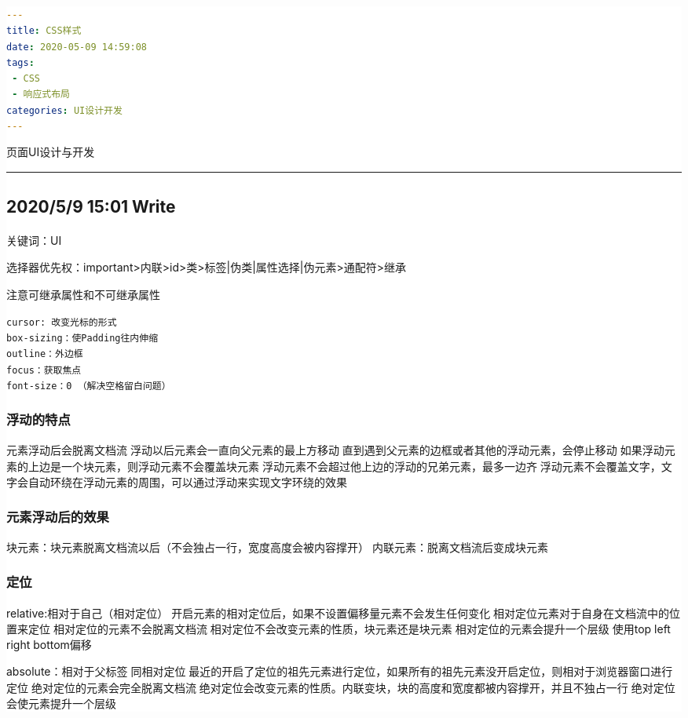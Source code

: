 ```yaml
---
title: CSS样式
date: 2020-05-09 14:59:08
tags:
 - CSS
 - 响应式布局
categories: UI设计开发
---
```


页面UI设计与开发

---

## 2020/5/9 15:01 Write

关键词：UI

选择器优先权：important>内联>id>类>标签|伪类|属性选择|伪元素>通配符>继承

注意可继承属性和不可继承属性

```bash
cursor: 改变光标的形式
box-sizing：使Padding往内伸缩
outline：外边框
focus：获取焦点
font-size：0 （解决空格留白问题）
```

### 浮动的特点
元素浮动后会脱离文档流
浮动以后元素会一直向父元素的最上方移动
直到遇到父元素的边框或者其他的浮动元素，会停止移动
如果浮动元素的上边是一个块元素，则浮动元素不会覆盖块元素
浮动元素不会超过他上边的浮动的兄弟元素，最多一边齐
浮动元素不会覆盖文字，文字会自动环绕在浮动元素的周围，可以通过浮动来实现文字环绕的效果

### 元素浮动后的效果
块元素：块元素脱离文档流以后（不会独占一行，宽度高度会被内容撑开）
内联元素：脱离文档流后变成块元素

### 定位
relative:相对于自己（相对定位）
开启元素的相对定位后，如果不设置偏移量元素不会发生任何变化
相对定位元素对于自身在文档流中的位置来定位
相对定位的元素不会脱离文档流
相对定位不会改变元素的性质，块元素还是块元素
相对定位的元素会提升一个层级
使用top left right bottom偏移

absolute：相对于父标签
同相对定位
最近的开启了定位的祖先元素进行定位，如果所有的祖先元素没开启定位，则相对于浏览器窗口进行定位
绝对定位的元素会完全脱离文档流
绝对定位会改变元素的性质。内联变块，块的高度和宽度都被内容撑开，并且不独占一行
绝对定位会使元素提升一个层级
